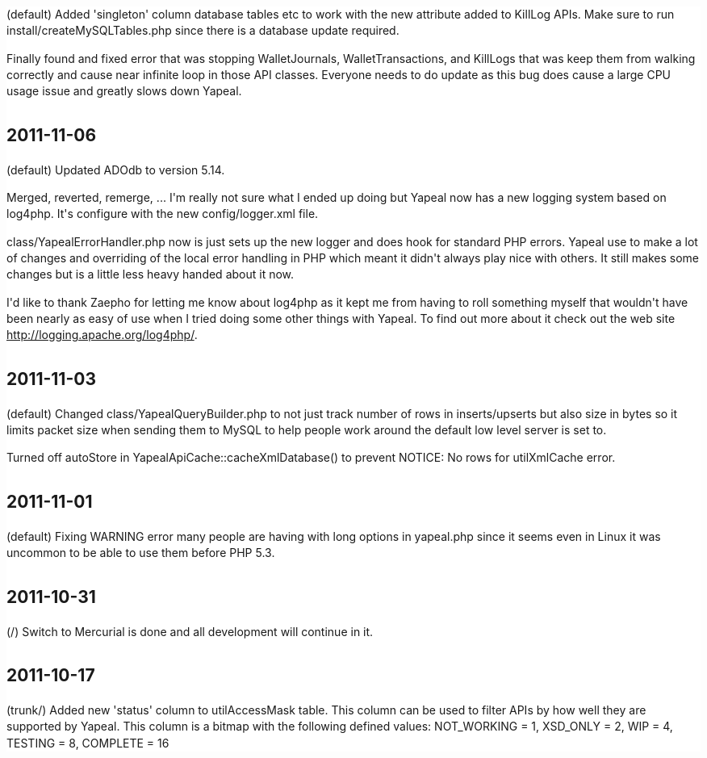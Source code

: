 (default) Added 'singleton' column database tables etc to work with the new
attribute added to KillLog APIs. Make sure to run install/createMySQLTables.php
since there is a database update required.

Finally found and fixed error that was stopping WalletJournals,
WalletTransactions, and KillLogs that was keep them from walking correctly and
cause near infinite loop in those API classes. Everyone needs to do update as
this bug does cause a large CPU usage issue and greatly slows down Yapeal.

## 2011-11-06

(default) Updated ADOdb to version 5.14.

Merged, reverted, remerge, ... I'm really not sure what I ended up doing but
Yapeal now has a new logging system based on log4php. It's configure with the
new config/logger.xml file.

class/YapealErrorHandler.php now is just sets up the new logger and does hook
for standard PHP errors. Yapeal use to make a lot of changes and overriding of
the local error handling in PHP which meant it didn't always play nice with
others. It still makes some changes but is a little less heavy handed about it
now.

I'd like to thank Zaepho for letting me know about log4php as it kept me from
having to roll something myself that wouldn't have been nearly as easy of use
when I tried doing some other things with Yapeal. To find out more about it
check out the web site http://logging.apache.org/log4php/.

## 2011-11-03

(default) Changed class/YapealQueryBuilder.php to not just track number of rows
in inserts/upserts but also size in bytes so it limits packet size when sending
them to MySQL to help people work around the default low level server is set to.

Turned off autoStore in YapealApiCache::cacheXmlDatabase() to prevent NOTICE: No
rows for utilXmlCache error.

## 2011-11-01

(default) Fixing WARNING error many people are having with long options in
yapeal.php since it seems even in Linux it was uncommon to be able to use them
before PHP 5.3.

## 2011-10-31

(/) Switch to Mercurial is done and all development will continue in it.

## 2011-10-17

(trunk/) Added new 'status' column to utilAccessMask table. This column can be
used to filter APIs by how well they are supported by Yapeal. This column is a
bitmap with the following defined values:
NOT_WORKING = 1, XSD_ONLY = 2, WIP = 4, TESTING = 8, COMPLETE = 16

